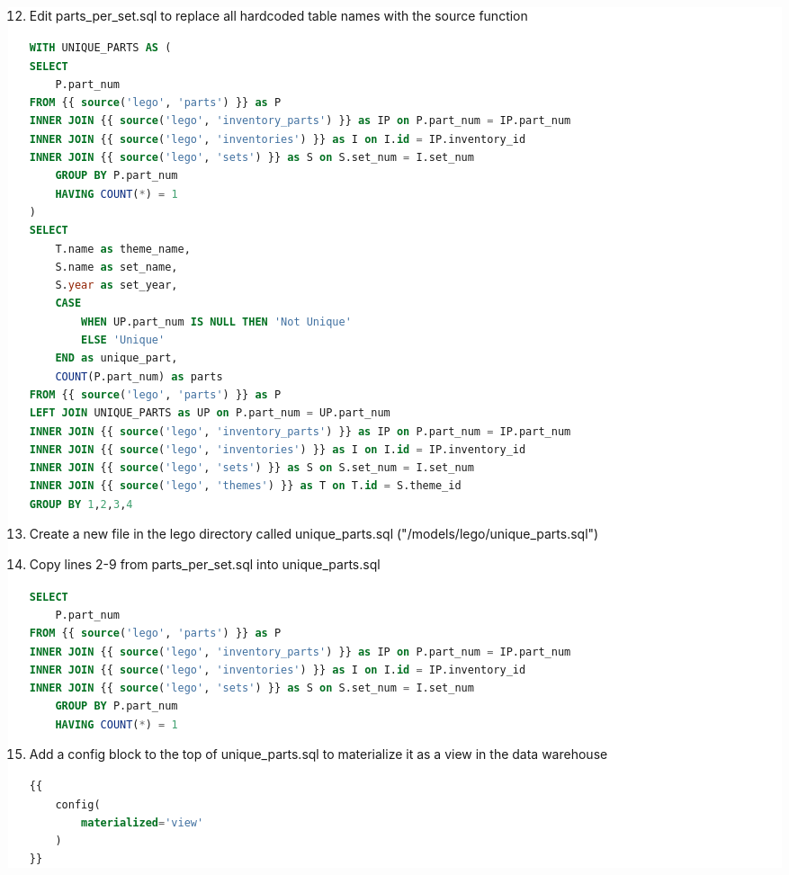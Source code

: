12. Edit parts_per_set.sql to replace all hardcoded table names with the source function

    ```sql
    WITH UNIQUE_PARTS AS (
    SELECT
        P.part_num
    FROM {{ source('lego', 'parts') }} as P
    INNER JOIN {{ source('lego', 'inventory_parts') }} as IP on P.part_num = IP.part_num
    INNER JOIN {{ source('lego', 'inventories') }} as I on I.id = IP.inventory_id
    INNER JOIN {{ source('lego', 'sets') }} as S on S.set_num = I.set_num
        GROUP BY P.part_num
        HAVING COUNT(*) = 1
    )
    SELECT
        T.name as theme_name,
        S.name as set_name,
        S.year as set_year,
        CASE
            WHEN UP.part_num IS NULL THEN 'Not Unique'
            ELSE 'Unique'
        END as unique_part,
        COUNT(P.part_num) as parts
    FROM {{ source('lego', 'parts') }} as P
    LEFT JOIN UNIQUE_PARTS as UP on P.part_num = UP.part_num
    INNER JOIN {{ source('lego', 'inventory_parts') }} as IP on P.part_num = IP.part_num
    INNER JOIN {{ source('lego', 'inventories') }} as I on I.id = IP.inventory_id
    INNER JOIN {{ source('lego', 'sets') }} as S on S.set_num = I.set_num
    INNER JOIN {{ source('lego', 'themes') }} as T on T.id = S.theme_id
    GROUP BY 1,2,3,4
    ```

13. Create a new file in the lego directory called unique_parts.sql ("/models/lego/unique_parts.sql")

14. Copy lines 2-9 from parts_per_set.sql into unique_parts.sql

    ```sql
    SELECT
        P.part_num
    FROM {{ source('lego', 'parts') }} as P
    INNER JOIN {{ source('lego', 'inventory_parts') }} as IP on P.part_num = IP.part_num
    INNER JOIN {{ source('lego', 'inventories') }} as I on I.id = IP.inventory_id
    INNER JOIN {{ source('lego', 'sets') }} as S on S.set_num = I.set_num
        GROUP BY P.part_num
        HAVING COUNT(*) = 1
    ```

15. Add a config block to the top of unique_parts.sql to materialize it as a view in the data warehouse

    ```sql
    {{
        config(
            materialized='view'
        )
    }}
